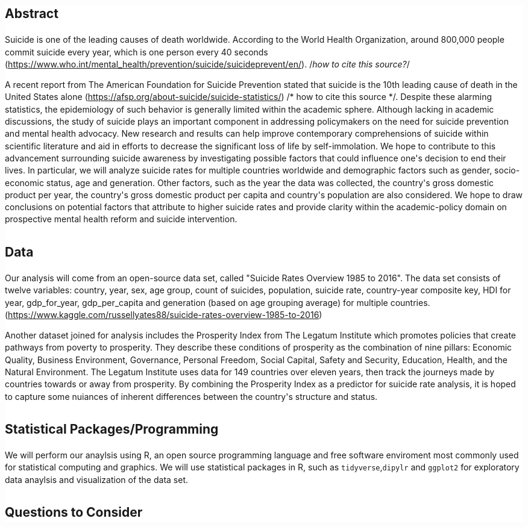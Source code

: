 
## **Abstract** 

Suicide is one of the leading causes of death worldwide. According to the World Health Organization, around 800,000 people commit suicide every year, which is one person every 40 seconds (https://www.who.int/mental_health/prevention/suicide/suicideprevent/en/). /*how to cite this source?*/ 

A recent report from The American Foundation for Suicide Prevention stated that suicide is the 10th leading cause of death in the United States alone (https://afsp.org/about-suicide/suicide-statistics/) /* how to cite this source */. Despite these alarming statistics, the epidemiology of such behavior is generally limited within the academic sphere. Although lacking in academic discussions, the study of suicide plays an important component in addressing policymakers on the need for suicide prevention and mental health advocacy. New research and results can help improve contemporary comprehensions of suicide within scientific literature and aid in efforts to decrease the significant loss of life by self-immolation. 
We hope to contribute to this advancement surrounding suicide awareness by investigating possible factors that could influence one's decision to end their lives. In particular, we will analyze suicide rates for multiple countries worldwide and demographic factors such as gender, socio-economic status, age and generation. Other factors, such as the year the data was collected, the country's gross domestic product per year, the country's gross domestic product per capita and country's population are also considered. We hope to draw conclusions on potential factors that attribute to higher suicide rates and provide clarity within the academic-policy domain on prospective mental health reform and suicide intervention. 



## **Data** 


Our analysis will come from an open-source data set, called "Suicide Rates Overview 1985 to 2016". The data set consists of twelve variables: country, year, sex, age group, count of suicides, population, suicide rate, country-year composite key, HDI for year, gdp_for_year, gdp_per_capita and generation (based on age grouping average) for multiple countries.  (https://www.kaggle.com/russellyates88/suicide-rates-overview-1985-to-2016)

Another dataset joined for analysis includes the Prosperity Index from The Legatum Institute which promotes policies that create pathways from poverty to prosperity. They describe these conditions of prosperity as the combination of nine pillars: Economic Quality, Business Environment, Governance, Personal Freedom, Social Capital, Safety and Security, Education, Health, and the Natural Environment. The Legatum Institute uses data for 149 countries over eleven years, then track the journeys made by countries towards or away from prosperity. By combining the Prosperity Index as a predictor for suicide rate analysis, it is hoped to capture some nuiances of inherent differences between the country's structure and status.

## **Statistical Packages/Programming** 

We will perform our anaylsis using R, an open source programming language and free software enviroment most commonly used for statistical computing and graphics. We will use statistical packages in R, such as `tidyverse`,`dipylr` and `ggplot2` for exploratory data anaylsis and visualization of the data set. 


## **Questions to Consider** 
